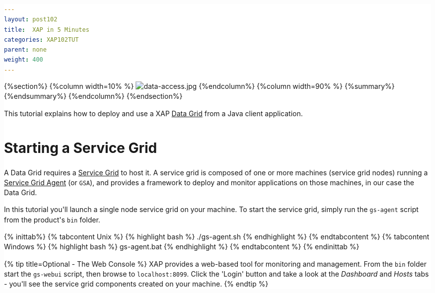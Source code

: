 ```yaml
---
layout: post102
title:  XAP in 5 Minutes
categories: XAP102TUT
parent: none
weight: 400
---
```



{%section%}
{%column width=10% %}
![data-access.jpg](/attachment_files/subject/data-access.png)
{%endcolumn%}
{%column width=90% %}
{%summary%}{%endsummary%}
{%endcolumn%}
{%endsection%}


This tutorial explains how to deploy and use a XAP [Data Grid](/product_overview/the-in-memory-data-grid.html) from a Java client application.



# Starting a Service Grid

A Data Grid requires a [Service Grid](/product_overview/service-grid.html) to host it. A service grid is composed of one or more machines (service grid nodes) running a [Service Grid Agent](/product_overview/service-grid.html#gsa) (or `GSA`), and provides a framework to deploy and monitor applications on those machines, in our case the Data Grid.

In this tutorial you'll launch a single node service grid on your machine. To start the service grid, simply run the `gs-agent` script from the product's `bin` folder.

{% inittab%}
{% tabcontent Unix %}
{% highlight bash %}
./gs-agent.sh
{% endhighlight %}
{% endtabcontent %}
{% tabcontent Windows %}
{% highlight bash %}
gs-agent.bat
{% endhighlight %}
{% endtabcontent %}
{% endinittab %}

{% tip title=Optional - The Web Console %}
XAP provides a web-based tool for monitoring and management. From the `bin` folder start the `gs-webui` script, then browse to `localhost:8099`. Click the 'Login' button and take a look at the *Dashboard* and *Hosts* tabs - you'll see the service grid components created on your machine.
{% endtip %}
